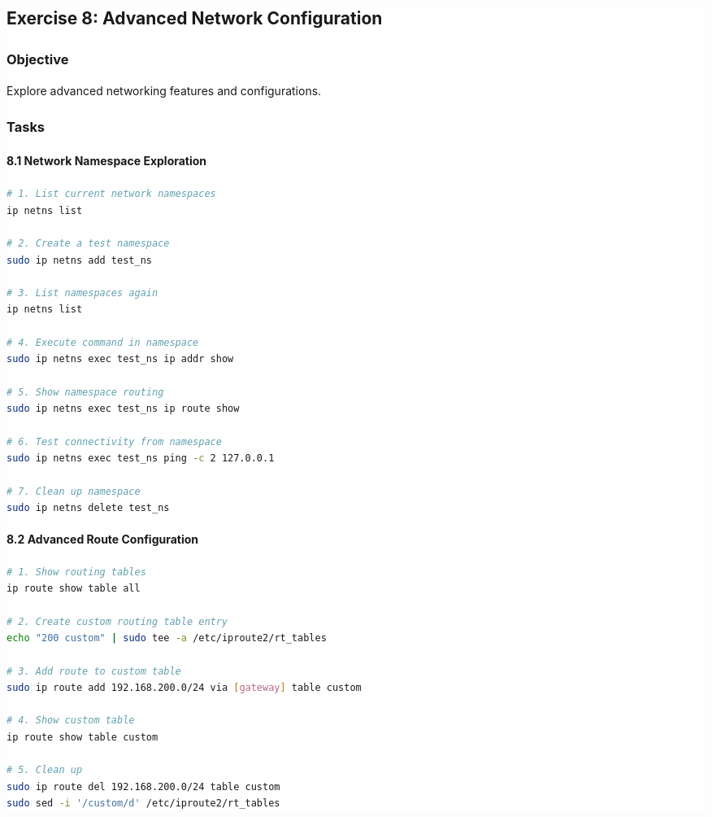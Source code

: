 
## Exercise 8: Advanced Network Configuration

### Objective
Explore advanced networking features and configurations.

### Tasks

#### 8.1 Network Namespace Exploration
```bash
# 1. List current network namespaces
ip netns list

# 2. Create a test namespace
sudo ip netns add test_ns

# 3. List namespaces again
ip netns list

# 4. Execute command in namespace
sudo ip netns exec test_ns ip addr show

# 5. Show namespace routing
sudo ip netns exec test_ns ip route show

# 6. Test connectivity from namespace
sudo ip netns exec test_ns ping -c 2 127.0.0.1

# 7. Clean up namespace
sudo ip netns delete test_ns
```

#### 8.2 Advanced Route Configuration
```bash
# 1. Show routing tables
ip route show table all

# 2. Create custom routing table entry
echo "200 custom" | sudo tee -a /etc/iproute2/rt_tables

# 3. Add route to custom table
sudo ip route add 192.168.200.0/24 via [gateway] table custom

# 4. Show custom table
ip route show table custom

# 5. Clean up
sudo ip route del 192.168.200.0/24 table custom
sudo sed -i '/custom/d' /etc/iproute2/rt_tables
```
